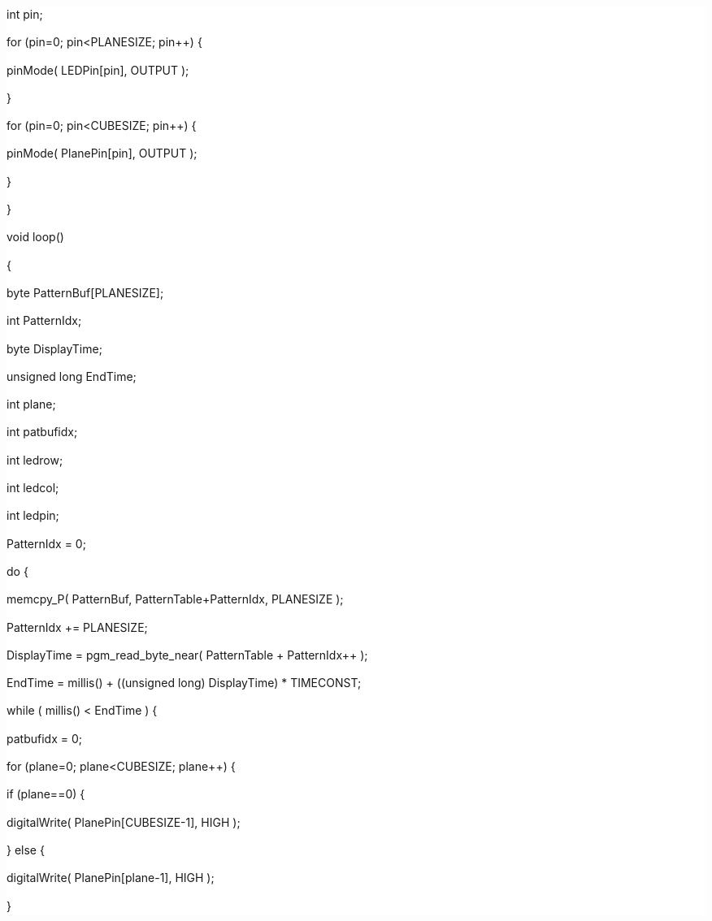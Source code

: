 int pin;

for (pin=0; pin\<PLANESIZE; pin++) {

pinMode( LEDPin[pin], OUTPUT );

}

for (pin=0; pin\<CUBESIZE; pin++) {

pinMode( PlanePin[pin], OUTPUT );

}

}

void loop()

{

byte PatternBuf[PLANESIZE];

int PatternIdx;

byte DisplayTime;

unsigned long EndTime;

int plane;

int patbufidx;

int ledrow;

int ledcol;

int ledpin;

PatternIdx = 0;

do {

memcpy_P( PatternBuf, PatternTable+PatternIdx, PLANESIZE );

PatternIdx += PLANESIZE;

DisplayTime = pgm_read_byte_near( PatternTable + PatternIdx++ );

EndTime = millis() + ((unsigned long) DisplayTime) \* TIMECONST;

while ( millis() \< EndTime ) {

patbufidx = 0;

for (plane=0; plane\<CUBESIZE; plane++) {

if (plane==0) {

digitalWrite( PlanePin[CUBESIZE-1], HIGH );

} else {

digitalWrite( PlanePin[plane-1], HIGH );

}
